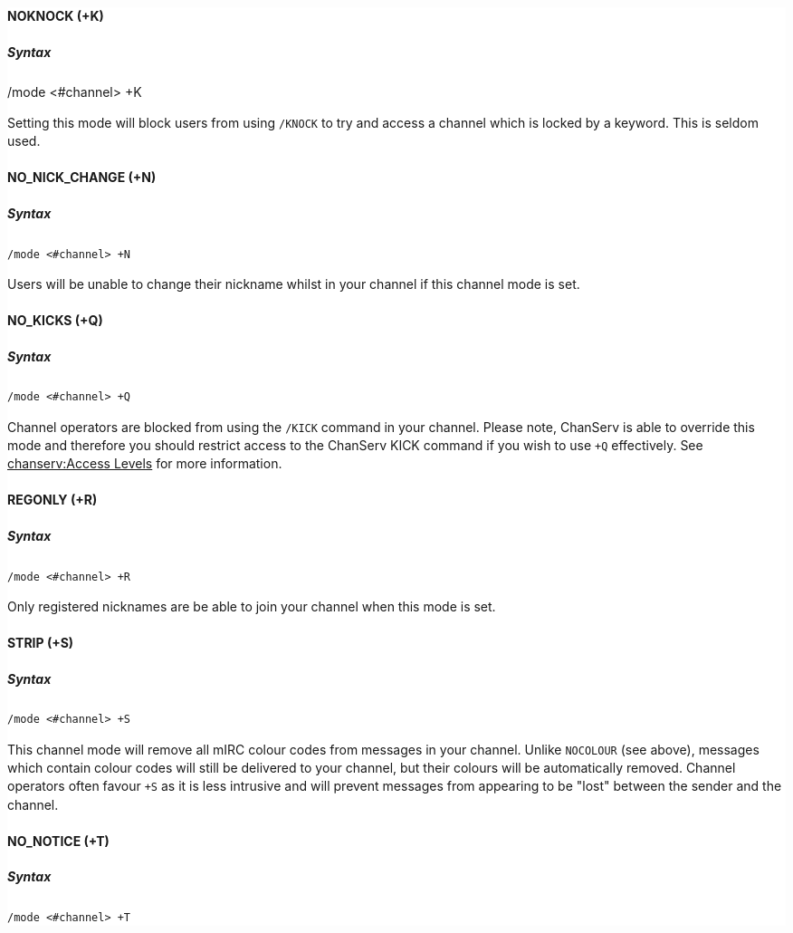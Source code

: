 #### NOKNOCK (+K)

##### Syntax

/mode <#channel> +K

Setting this mode will block users from using `/KNOCK` to try and access
a channel which is locked by a keyword. This is seldom used.

#### NO_NICK_CHANGE (+N)

##### Syntax

    /mode <#channel> +N

Users will be unable to change their nickname whilst in your channel if this
channel mode is set.

#### NO_KICKS (+Q)

##### Syntax

    /mode <#channel> +Q

Channel operators are blocked from using the `/KICK` command in your channel.
Please note, ChanServ is able to override this mode and therefore you should
restrict access to the ChanServ KICK command if you wish to use `+Q`
effectively. See [chanserv:Access Levels](../chanserv/access.html) for more
information.

#### REGONLY (+R)

##### Syntax

    /mode <#channel> +R

Only registered nicknames are be able to join your channel when this mode is
set.

#### STRIP (+S)

##### Syntax

    /mode <#channel> +S

This channel mode will remove all mIRC colour codes from messages in your
channel. Unlike `NOCOLOUR` (see above), messages which contain colour codes
will still be delivered to your channel, but their colours will be
automatically removed. Channel operators often favour `+S` as it is less
intrusive and will prevent messages from appearing to be "lost" between the
sender and the channel.

#### NO_NOTICE (+T)

##### Syntax

    /mode <#channel> +T
